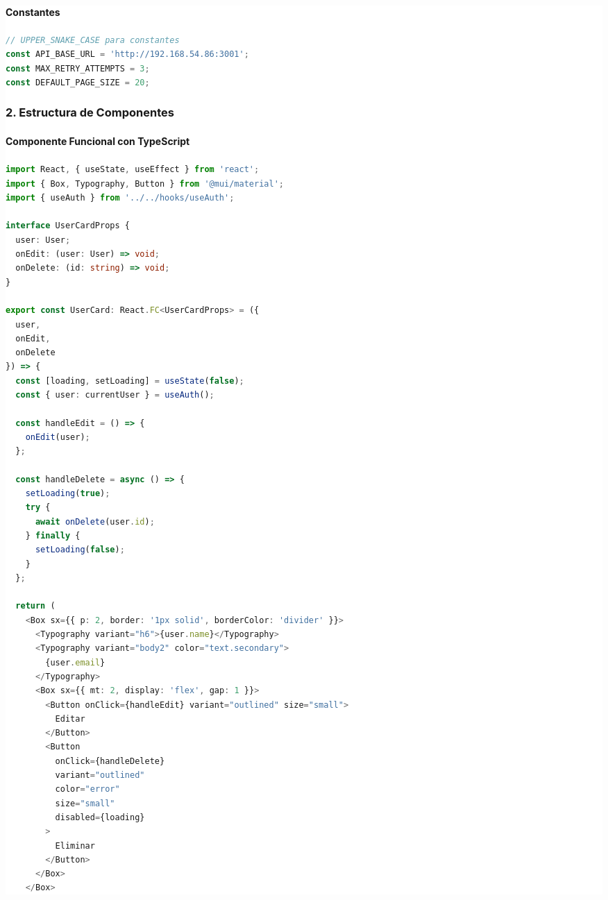 #### **Constantes**
```typescript
// UPPER_SNAKE_CASE para constantes
const API_BASE_URL = 'http://192.168.54.86:3001';
const MAX_RETRY_ATTEMPTS = 3;
const DEFAULT_PAGE_SIZE = 20;
```

### **2. Estructura de Componentes**

#### **Componente Funcional con TypeScript**
```typescript
import React, { useState, useEffect } from 'react';
import { Box, Typography, Button } from '@mui/material';
import { useAuth } from '../../hooks/useAuth';

interface UserCardProps {
  user: User;
  onEdit: (user: User) => void;
  onDelete: (id: string) => void;
}

export const UserCard: React.FC<UserCardProps> = ({
  user,
  onEdit,
  onDelete
}) => {
  const [loading, setLoading] = useState(false);
  const { user: currentUser } = useAuth();

  const handleEdit = () => {
    onEdit(user);
  };

  const handleDelete = async () => {
    setLoading(true);
    try {
      await onDelete(user.id);
    } finally {
      setLoading(false);
    }
  };

  return (
    <Box sx={{ p: 2, border: '1px solid', borderColor: 'divider' }}>
      <Typography variant="h6">{user.name}</Typography>
      <Typography variant="body2" color="text.secondary">
        {user.email}
      </Typography>
      <Box sx={{ mt: 2, display: 'flex', gap: 1 }}>
        <Button onClick={handleEdit} variant="outlined" size="small">
          Editar
        </Button>
        <Button 
          onClick={handleDelete} 
          variant="outlined" 
          color="error" 
          size="small"
          disabled={loading}
        >
          Eliminar
        </Button>
      </Box>
    </Box>
```